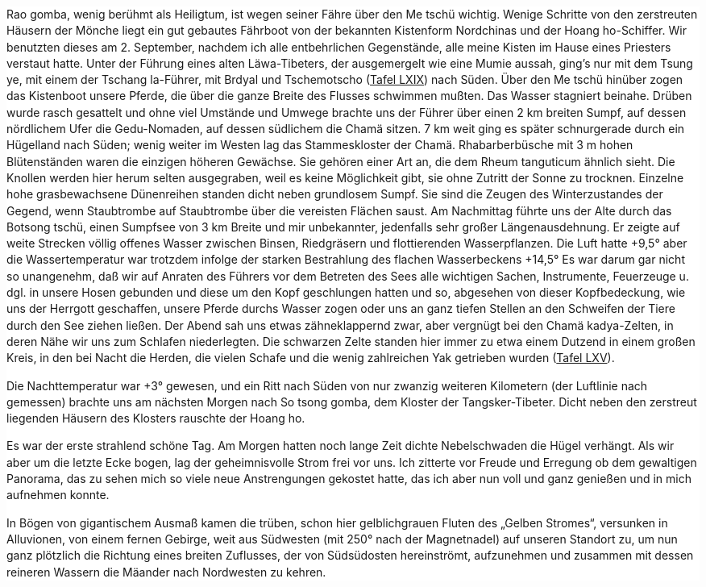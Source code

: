 Rao gomba, wenig berühmt als Heiligtum, ist wegen seiner Fähre über den Me tschü
wichtig. Wenige Schritte von den zerstreuten Häusern der Mönche liegt ein gut
gebautes Fährboot von der bekannten Kistenform Nordchinas und der Hoang
ho-Schiffer. Wir benutzten dieses am 2. September, nachdem ich alle
entbehrlichen Gegenstände, alle meine Kisten im Hause eines Priesters verstaut
hatte. Unter der Führung eines alten Läwa-Tibeters, der ausgemergelt wie eine
Mumie aussah, ging’s nur mit dem Tsung ye, mit einem der Tschang la-Führer, mit
Brdyal und Tschemotscho ([Tafel LXIX](#b304a)) nach Süden. Über den Me tschü hinüber zogen
das Kistenboot unsere Pferde, die über die ganze Breite des Flusses schwimmen
mußten. Das Wasser stagniert beinahe. Drüben wurde rasch gesattelt und ohne viel
Umstände und Umwege brachte uns der Führer über einen 2 km breiten Sumpf, auf
dessen nördlichem Ufer die Gedu-Nomaden, auf dessen südlichem die Chamä sitzen.
7 km weit ging es später schnurgerade durch ein Hügelland nach Süden; wenig
weiter im Westen lag das Stammeskloster der Chamä. Rhabarberbüsche mit 3 m hohen
Blütenständen waren die einzigen höheren Gewächse. Sie gehören einer Art an, die
dem Rheum tanguticum ähnlich sieht. Die Knollen werden hier herum selten
ausgegraben, weil es keine Möglichkeit gibt, sie ohne Zutritt der Sonne zu
trocknen. Einzelne hohe grasbewachsene Dünenreihen standen dicht neben
grundlosem Sumpf. Sie sind die Zeugen des Winterzustandes der Gegend, wenn
Staubtrombe auf Staubtrombe über die vereisten Flächen saust. Am Nachmittag
führte uns der Alte durch das Botsong tschü, einen Sumpfsee von 3 km Breite und
mir unbekannter, jedenfalls sehr großer Längenausdehnung. Er zeigte auf weite
Strecken völlig offenes Wasser zwischen Binsen, Riedgräsern und flottierenden
Wasserpflanzen. Die Luft hatte +9,5° aber die Wassertemperatur war trotzdem
infolge der starken Bestrahlung des flachen Wasserbeckens +14,5° Es war darum
gar nicht so unangenehm, daß wir auf Anraten des Führers vor dem Betreten des
Sees alle wichtigen Sachen, Instrumente, Feuerzeuge u. dgl. in unsere Hosen
gebunden und diese um den Kopf geschlungen hatten und so, abgesehen von dieser
Kopfbedeckung, wie uns der Herrgott geschaffen, unsere Pferde durchs Wasser
zogen oder uns an ganz tiefen Stellen an den Schweifen der Tiere durch den See
ziehen ließen. Der Abend sah uns etwas zähneklappernd zwar, aber vergnügt bei
den Chamä kadya-Zelten, in deren Nähe wir uns zum Schlafen niederlegten. Die
schwarzen Zelte standen hier immer zu etwa einem Dutzend in einem großen Kreis,
in den bei Nacht die Herden, die vielen Schafe und die wenig zahlreichen Yak
getrieben wurden ([Tafel LXV](ch006.xhtml#b264b)).

Die Nachttemperatur war +3° gewesen, und ein Ritt nach Süden von nur zwanzig
weiteren Kilometern (der Luftlinie nach gemessen) brachte uns am nächsten Morgen
nach So tsong gomba, dem Kloster der Tangsker-Tibeter. Dicht neben den zerstreut
liegenden Häusern des Klosters rauschte der Hoang ho.

Es war der erste strahlend schöne Tag. Am Morgen hatten noch lange Zeit dichte
Nebelschwaden die Hügel verhängt. Als wir aber um die letzte Ecke bogen, lag der
geheimnisvolle Strom frei vor uns. Ich zitterte vor Freude und Erregung ob dem
gewaltigen Panorama, das zu sehen mich so viele neue Anstrengungen gekostet
hatte, das ich aber nun voll und ganz genießen und in mich aufnehmen konnte.

In Bögen von gigantischem Ausmaß kamen die trüben, schon hier gelblichgrauen
Fluten des „Gelben Stromes“, versunken in Alluvionen, von einem fernen Gebirge,
weit aus Südwesten (mit 250° nach der Magnetnadel) auf unseren Standort zu, um
nun ganz plötzlich die Richtung eines breiten Zuflusses, der von Südsüdosten
hereinströmt, aufzunehmen und zusammen mit dessen reineren Wassern die Mäander
nach Nordwesten zu kehren.
